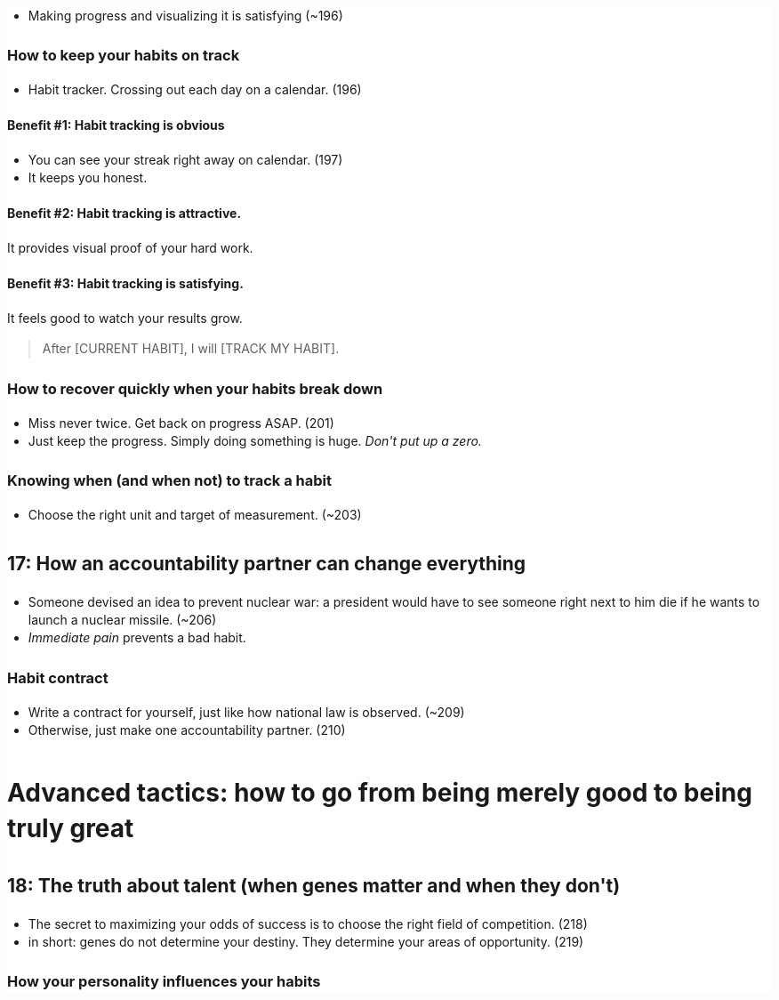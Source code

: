 - Making progress and visualizing it is satisfying (~196)

### How to keep your habits on track

- Habit tracker. Crossing out each day on a calendar. (196)

#### Benefit #1: Habit tracking is obvious

- You can see your streak right away on calendar. (197)
- It keeps you honest.

#### Benefit #2: Habit tracking is attractive.

It provides visual proof of your hard work.

#### Benefit #3: Habit tracking is satisfying.

It feels good to watch your results grow.

> After [CURRENT HABIT], I will [TRACK MY HABIT].

### How to recover quickly when your habits break down

- Miss never twice. Get back on progress ASAP. (201)
- Just keep the progress. Simply doing something is huge. _Don't put up a zero._ 

### Knowing when (and when not) to track a habit

- Choose the right unit and target of measurement. (~203)

## 17: How an accountability partner can change everything

- Someone devised an idea to prevent nuclear war: a president would have to see someone right next to him die if he wants to launch a nuclear missile. (~206)
- _Immediate pain_ prevents a bad habit.

### Habit contract

- Write a contract for yourself, just like how national law is observed. (~209)
- Otherwise, just make one accountability partner. (210)

# Advanced tactics: how to go from being merely good to being truly great

## 18: The truth about talent (when genes matter and when they don't)

- The secret to maximizing your odds of success is to choose the right field of competition. (218)
- in short: genes do not determine your destiny. They determine your areas of opportunity. (219)

### How your personality influences your habits

